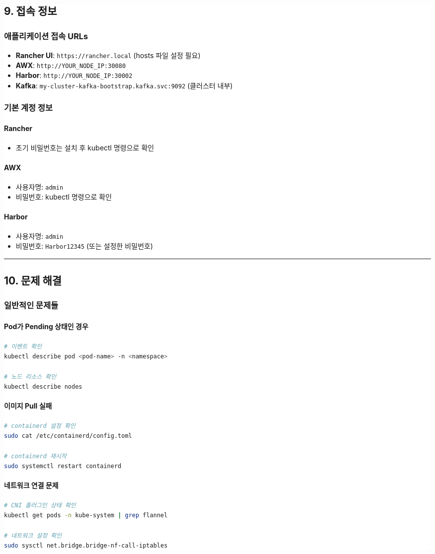 
## 9. 접속 정보

### 애플리케이션 접속 URLs

- **Rancher UI**: `https://rancher.local` (hosts 파일 설정 필요)
- **AWX**: `http://YOUR_NODE_IP:30080`
- **Harbor**: `http://YOUR_NODE_IP:30002`
- **Kafka**: `my-cluster-kafka-bootstrap.kafka.svc:9092` (클러스터 내부)

### 기본 계정 정보

#### Rancher
- 초기 비밀번호는 설치 후 kubectl 명령으로 확인

#### AWX
- 사용자명: `admin`
- 비밀번호: kubectl 명령으로 확인

#### Harbor
- 사용자명: `admin`
- 비밀번호: `Harbor12345` (또는 설정한 비밀번호)

---

## 10. 문제 해결

### 일반적인 문제들

#### Pod가 Pending 상태인 경우
```bash
# 이벤트 확인
kubectl describe pod <pod-name> -n <namespace>

# 노드 리소스 확인
kubectl describe nodes
```

#### 이미지 Pull 실패
```bash
# containerd 설정 확인
sudo cat /etc/containerd/config.toml

# containerd 재시작
sudo systemctl restart containerd
```

#### 네트워크 연결 문제
```bash
# CNI 플러그인 상태 확인
kubectl get pods -n kube-system | grep flannel

# 네트워크 설정 확인
sudo sysctl net.bridge.bridge-nf-call-iptables
```
